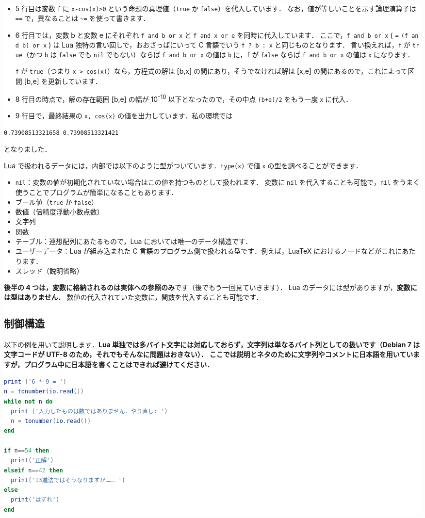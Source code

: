 * 5 行目は変数 `f` に `x-cos(x)>0` という命題の真理値（`true` か `false`）を代入しています．
  なお，値が等しいことを示す論理演算子は `==` で，異なることは `~=` を使って書きます．

* 6 行目では，変数 b と変数 e にそれぞれ `f and b or x` と `f and x or e` を同時に代入しています．
  ここで，`f and b or x` ( = `(f and b) or x` ) は Lua 独特の言い回しで，おおざっぱにいって C 言語でいう `f ? b : x` と同じものとなります．
  言い換えれば，`f` が `true`（かつ `b` は `false` でも `nil` でもない）ならば `f and b or x` の値は `b` に，`f` が `false` ならば `f and b or x` の値は `x` になります．

  `f` が `true`（つまり `x > cos(x)`）なら，方程式の解は [b,x] の間にあり，そうでなければ解は [x,e] の間にあるので，これによって区間 [b,e] を更新しています．

* 8 行目の時点で，解の存在範囲 [b,e] の幅が 10<sup>-10</sup> 以下となったので，その中点 `(b+e)/2` をもう一度 `x` に代入．

* 9 行目で，最終結果の `x, cos(x)` の値を出力しています．私の環境では

```
0.73908513321658 0.73908513321421
```

  となりました．

Lua で扱われるデータには，内部では以下のように型がついています．`type(x)` で値 `x` の型を調べることができます．

* `nil`：変数の値が初期化されていない場合はこの値を持つものとして扱われます．
  変数に `nil` を代入することも可能で，`nil` をうまく使うことでプログラムが簡単になることもあります．
* ブール値（`true` か `false`）
* 数値（倍精度浮動小数点数）
* 文字列
* 関数
* テーブル：連想配列にあたるもので，Lua においては唯一のデータ構造です．
* ユーザーデータ：Lua が組み込まれた C 言語のプログラム側で扱われる型です．例えば，LuaTeX におけるノードなどがこれにあたります．
* スレッド（説明省略）

**後半の 4 つは，変数に格納されるのは実体への参照のみ**です（後でもう一回見ていきます）．
Lua のデータには型がありますが，**変数には型はありません．** 数値の代入されていた変数に，関数を代入することも可能です．

## 制御構造

以下の例を用いて説明します．**Lua 単独では多バイト文字には対応しておらず，文字列は単なるバイト列としての扱いです（Debian 7 は文字コードが UTF-8 のため，それでもそんなに問題はおきない）．** **ここでは説明とネタのために文字列やコメントに日本語を用いていますが，プログラム中に日本語を書くことはできれば避けてください．**

```lua
print ('6 * 9 = ')
n = tonumber(io.read())
while not n do
  print ('入力したものは数ではありません．やり直し: ')
  n = tonumber(io.read())
end

if n==54 then
  print('正解')
elseif n==42 then
  print('13進法ではそうなりますが……．')
else
  print('はずれ')
end
```
